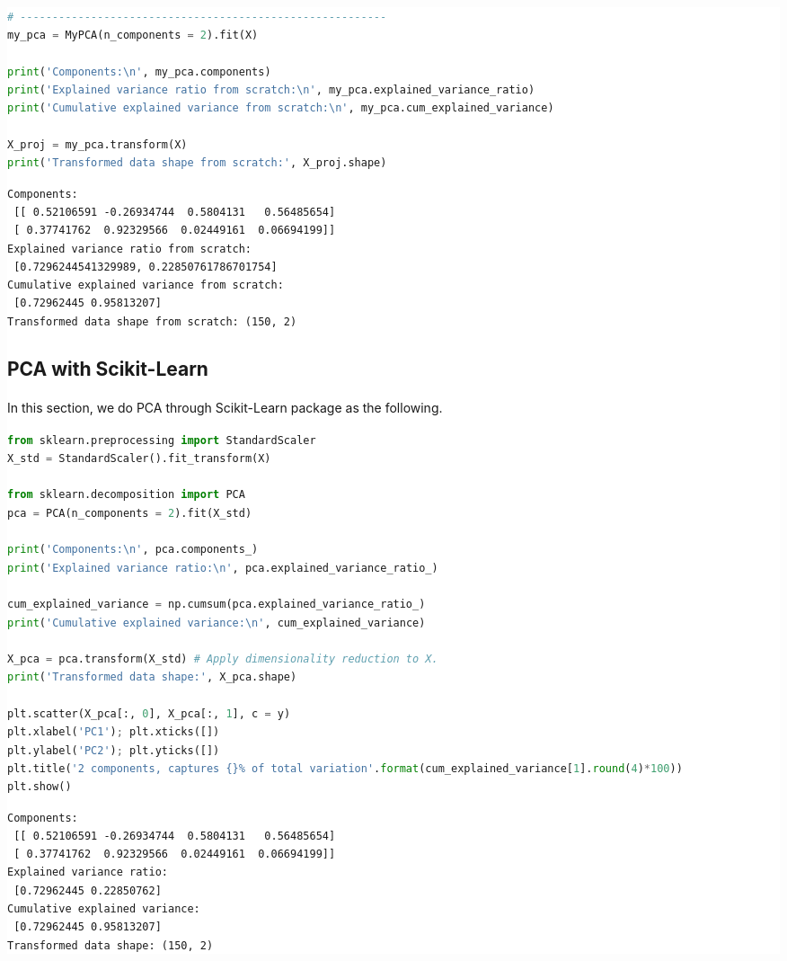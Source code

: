 ```python
# ---------------------------------------------------------
my_pca = MyPCA(n_components = 2).fit(X)

print('Components:\n', my_pca.components)
print('Explained variance ratio from scratch:\n', my_pca.explained_variance_ratio)
print('Cumulative explained variance from scratch:\n', my_pca.cum_explained_variance)

X_proj = my_pca.transform(X)
print('Transformed data shape from scratch:', X_proj.shape)
```

    Components:
     [[ 0.52106591 -0.26934744  0.5804131   0.56485654]
     [ 0.37741762  0.92329566  0.02449161  0.06694199]]
    Explained variance ratio from scratch:
     [0.7296244541329989, 0.22850761786701754]
    Cumulative explained variance from scratch:
     [0.72962445 0.95813207]
    Transformed data shape from scratch: (150, 2)
    

## PCA with Scikit-Learn <a name="Scikit_learn"></a>

In this section, we do PCA through Scikit-Learn package as the following.


```python
from sklearn.preprocessing import StandardScaler
X_std = StandardScaler().fit_transform(X)

from sklearn.decomposition import PCA
pca = PCA(n_components = 2).fit(X_std)

print('Components:\n', pca.components_)
print('Explained variance ratio:\n', pca.explained_variance_ratio_)

cum_explained_variance = np.cumsum(pca.explained_variance_ratio_)
print('Cumulative explained variance:\n', cum_explained_variance)

X_pca = pca.transform(X_std) # Apply dimensionality reduction to X.
print('Transformed data shape:', X_pca.shape)

plt.scatter(X_pca[:, 0], X_pca[:, 1], c = y)
plt.xlabel('PC1'); plt.xticks([])
plt.ylabel('PC2'); plt.yticks([])
plt.title('2 components, captures {}% of total variation'.format(cum_explained_variance[1].round(4)*100))
plt.show()
```

    Components:
     [[ 0.52106591 -0.26934744  0.5804131   0.56485654]
     [ 0.37741762  0.92329566  0.02449161  0.06694199]]
    Explained variance ratio:
     [0.72962445 0.22850762]
    Cumulative explained variance:
     [0.72962445 0.95813207]
    Transformed data shape: (150, 2)
    